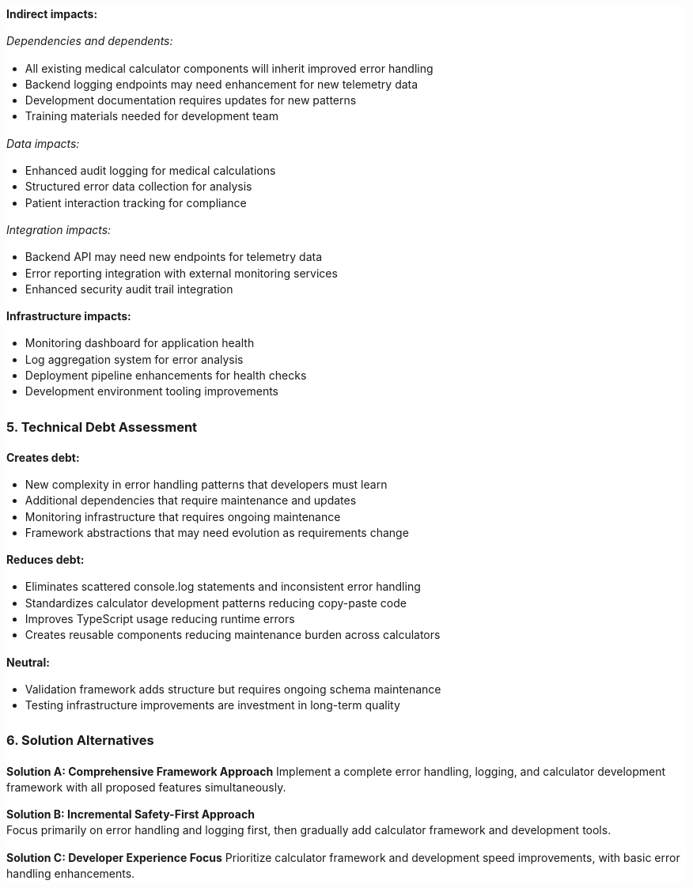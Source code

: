 **Indirect impacts:**

*Dependencies and dependents:*
- All existing medical calculator components will inherit improved error handling
- Backend logging endpoints may need enhancement for new telemetry data
- Development documentation requires updates for new patterns
- Training materials needed for development team

*Data impacts:*
- Enhanced audit logging for medical calculations
- Structured error data collection for analysis
- Patient interaction tracking for compliance

*Integration impacts:*
- Backend API may need new endpoints for telemetry data
- Error reporting integration with external monitoring services
- Enhanced security audit trail integration

**Infrastructure impacts:**
- Monitoring dashboard for application health
- Log aggregation system for error analysis  
- Deployment pipeline enhancements for health checks
- Development environment tooling improvements

### 5. Technical Debt Assessment

**Creates debt:**
- New complexity in error handling patterns that developers must learn
- Additional dependencies that require maintenance and updates
- Monitoring infrastructure that requires ongoing maintenance
- Framework abstractions that may need evolution as requirements change

**Reduces debt:**
- Eliminates scattered console.log statements and inconsistent error handling
- Standardizes calculator development patterns reducing copy-paste code
- Improves TypeScript usage reducing runtime errors
- Creates reusable components reducing maintenance burden across calculators

**Neutral:**
- Validation framework adds structure but requires ongoing schema maintenance
- Testing infrastructure improvements are investment in long-term quality

### 6. Solution Alternatives

**Solution A: Comprehensive Framework Approach**
Implement a complete error handling, logging, and calculator development framework with all proposed features simultaneously.

**Solution B: Incremental Safety-First Approach**  
Focus primarily on error handling and logging first, then gradually add calculator framework and development tools.

**Solution C: Developer Experience Focus**
Prioritize calculator framework and development speed improvements, with basic error handling enhancements.
